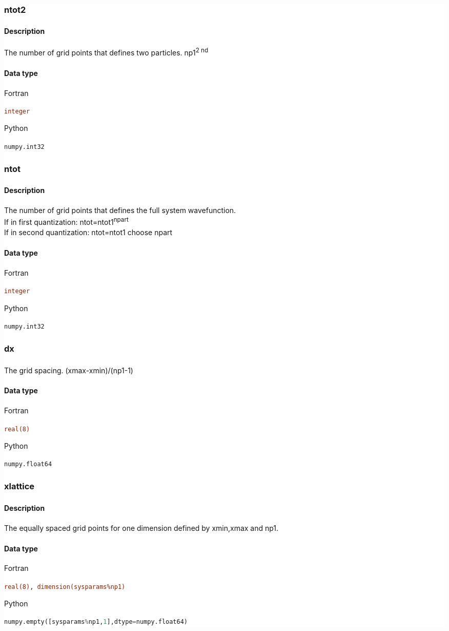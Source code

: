 

### ntot2

#### Description
The number of grid points that defines two particles. np1<sup>2 nd</sup>


#### Data type
Fortran
```f90
integer
```
Python
```python
numpy.int32
```

### ntot

#### Description
The number of grid points that defines the full system wavefunction.   
If in first quantization: ntot=ntot1<sup>npart</sup>  
If in second quantization: ntot=ntot1 choose npart

#### Data type
Fortran
```f90
integer
```
Python
```python
numpy.int32
```

### dx

####
The grid spacing. (xmax-xmin)/(np1-1)

#### Data type
Fortran
```f90
real(8)
```
Python
```python
numpy.float64
```

### xlattice

#### Description
The equally spaced grid points for one dimension defined by xmin,xmax and np1.

#### Data type
Fortran
```f90
real(8), dimension(sysparams%np1)
```
Python
```python
numpy.empty([sysparams%np1,1],dtype=numpy.float64)
```

